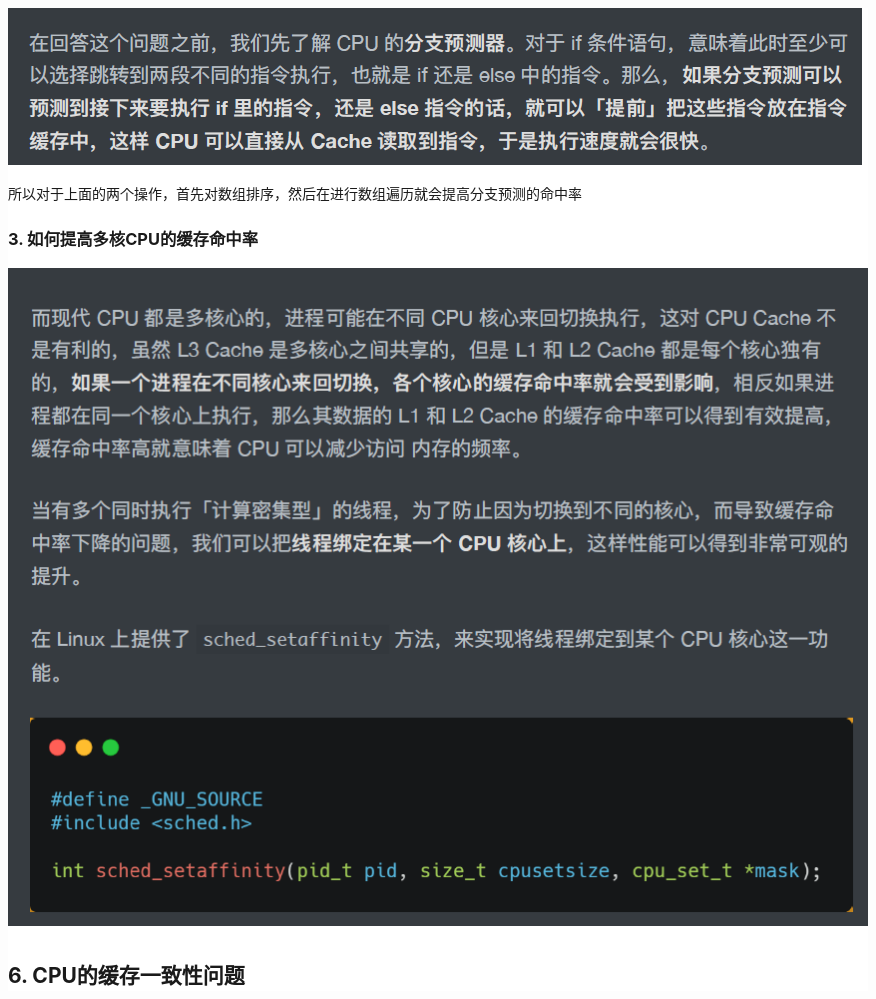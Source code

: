 
![image-20211208222124478](../md_image/image-20211208222124478.png)

所以对于上面的两个操作，首先对数组排序，然后在进行数组遍历就会提高分支预测的命中率

### 3. 如何提高多核CPU的缓存命中率

![image-20211208222505413](../md_image/image-20211208222505413.png)

## 6. CPU的缓存一致性问题
